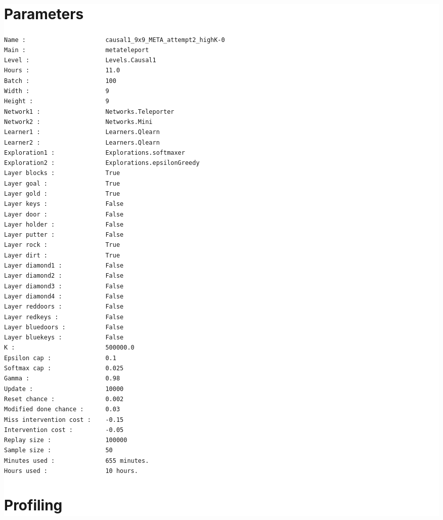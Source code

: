 
# Parameters

    Name :                      causal1_9x9_META_attempt2_highK-0
    Main :                      metateleport
    Level :                     Levels.Causal1
    Hours :                     11.0
    Batch :                     100
    Width :                     9
    Height :                    9
    Network1 :                  Networks.Teleporter
    Network2 :                  Networks.Mini
    Learner1 :                  Learners.Qlearn
    Learner2 :                  Learners.Qlearn
    Exploration1 :              Explorations.softmaxer
    Exploration2 :              Explorations.epsilonGreedy
    Layer blocks :              True
    Layer goal :                True
    Layer gold :                True
    Layer keys :                False
    Layer door :                False
    Layer holder :              False
    Layer putter :              False
    Layer rock :                True
    Layer dirt :                True
    Layer diamond1 :            False
    Layer diamond2 :            False
    Layer diamond3 :            False
    Layer diamond4 :            False
    Layer reddoors :            False
    Layer redkeys :             False
    Layer bluedoors :           False
    Layer bluekeys :            False
    K :                         500000.0
    Epsilon cap :               0.1
    Softmax cap :               0.025
    Gamma :                     0.98
    Update :                    10000
    Reset chance :              0.002
    Modified done chance :      0.03
    Miss intervention cost :    -0.15
    Intervention cost :         -0.05
    Replay size :               100000
    Sample size :               50
    Minutes used :              655 minutes.
    Hours used :                10 hours.

# Profiling

